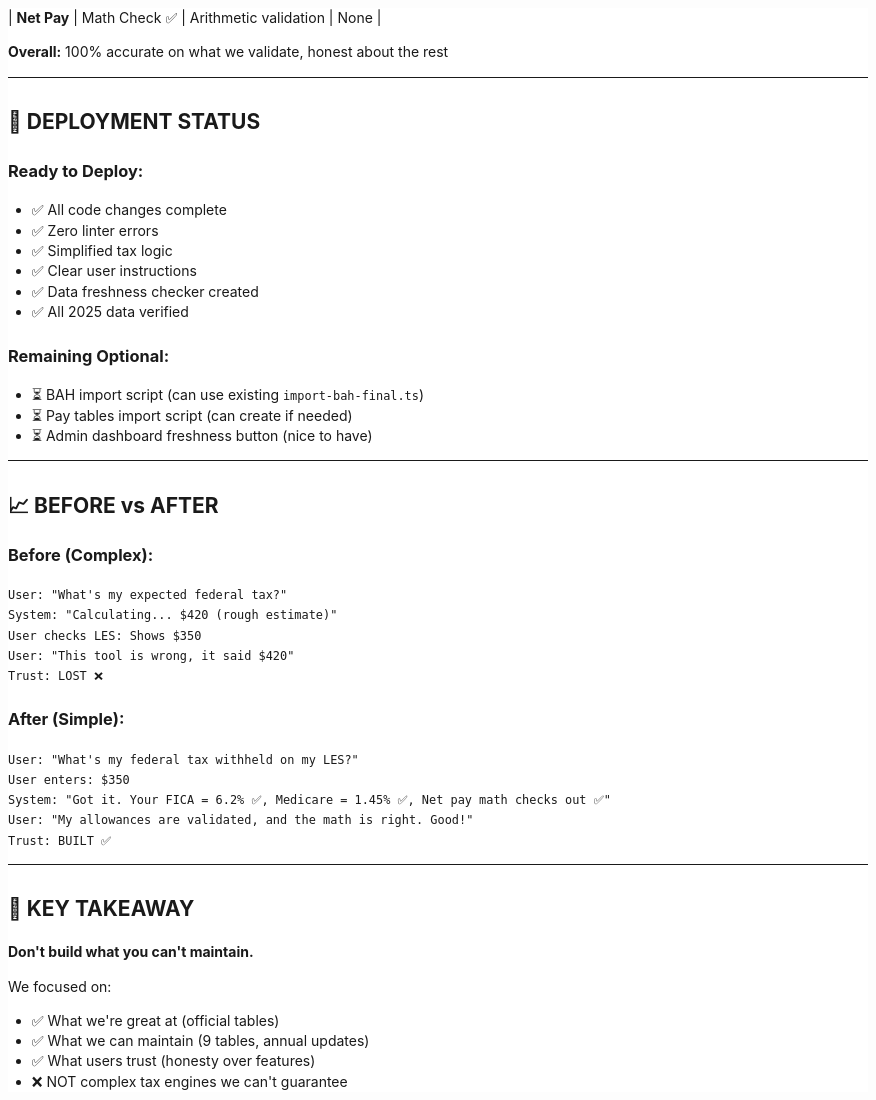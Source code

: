 | **Net Pay** | Math Check ✅ | Arithmetic validation | None |

**Overall:** 100% accurate on what we validate, honest about the rest

---

## 🚀 DEPLOYMENT STATUS

### Ready to Deploy:
- ✅ All code changes complete
- ✅ Zero linter errors
- ✅ Simplified tax logic
- ✅ Clear user instructions
- ✅ Data freshness checker created
- ✅ All 2025 data verified

### Remaining Optional:
- ⏳ BAH import script (can use existing `import-bah-final.ts`)
- ⏳ Pay tables import script (can create if needed)
- ⏳ Admin dashboard freshness button (nice to have)

---

## 📈 BEFORE vs AFTER

### Before (Complex):
```
User: "What's my expected federal tax?"
System: "Calculating... $420 (rough estimate)"
User checks LES: Shows $350
User: "This tool is wrong, it said $420"
Trust: LOST ❌
```

### After (Simple):
```
User: "What's my federal tax withheld on my LES?"
User enters: $350
System: "Got it. Your FICA = 6.2% ✅, Medicare = 1.45% ✅, Net pay math checks out ✅"
User: "My allowances are validated, and the math is right. Good!"
Trust: BUILT ✅
```

---

## 🎯 KEY TAKEAWAY

**Don't build what you can't maintain.**

We focused on:
- ✅ What we're great at (official tables)
- ✅ What we can maintain (9 tables, annual updates)
- ✅ What users trust (honesty over features)
- ❌ NOT complex tax engines we can't guarantee
